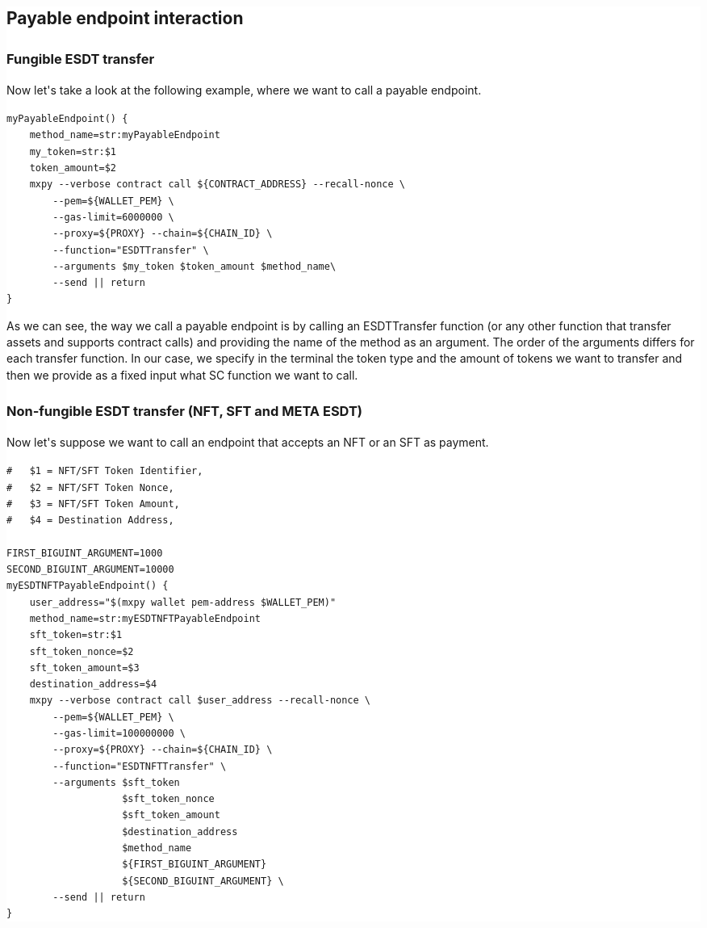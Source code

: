 ## Payable endpoint interaction

[comment]: # (mx-context-auto)

### Fungible ESDT transfer

Now let's take a look at the following example, where we want to call a payable endpoint.

```
myPayableEndpoint() {
    method_name=str:myPayableEndpoint
    my_token=str:$1
    token_amount=$2
    mxpy --verbose contract call ${CONTRACT_ADDRESS} --recall-nonce \
        --pem=${WALLET_PEM} \
        --gas-limit=6000000 \
        --proxy=${PROXY} --chain=${CHAIN_ID} \
        --function="ESDTTransfer" \
        --arguments $my_token $token_amount $method_name\
        --send || return
}
```

As we can see, the way we call a payable endpoint is by calling an ESDTTransfer function (or any other function that transfer assets and supports contract calls) and providing the name of the method as an argument. The order of the arguments differs for each transfer function. In our case, we specify in the terminal the token type and the amount of tokens we want to transfer and then we provide as a fixed input what SC function we want to call.

[comment]: # (mx-context-auto)

### Non-fungible ESDT transfer (NFT, SFT and META ESDT)

Now let's suppose we want to call an endpoint that accepts an NFT or an SFT as payment.

```
#   $1 = NFT/SFT Token Identifier,
#   $2 = NFT/SFT Token Nonce,
#   $3 = NFT/SFT Token Amount,
#   $4 = Destination Address,

FIRST_BIGUINT_ARGUMENT=1000
SECOND_BIGUINT_ARGUMENT=10000
myESDTNFTPayableEndpoint() {
    user_address="$(mxpy wallet pem-address $WALLET_PEM)"
    method_name=str:myESDTNFTPayableEndpoint
    sft_token=str:$1
    sft_token_nonce=$2
    sft_token_amount=$3
    destination_address=$4
    mxpy --verbose contract call $user_address --recall-nonce \
        --pem=${WALLET_PEM} \
        --gas-limit=100000000 \
        --proxy=${PROXY} --chain=${CHAIN_ID} \
        --function="ESDTNFTTransfer" \
        --arguments $sft_token
                    $sft_token_nonce
                    $sft_token_amount
                    $destination_address
                    $method_name
                    ${FIRST_BIGUINT_ARGUMENT}
                    ${SECOND_BIGUINT_ARGUMENT} \
        --send || return
}
```


[comment]: # (mx-abstract)